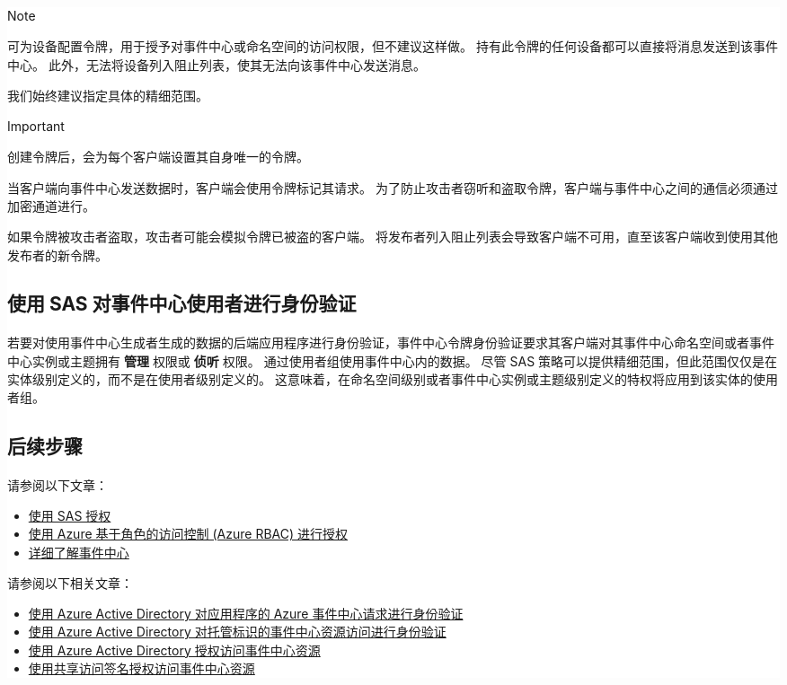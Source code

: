 
> [!NOTE]
> 可为设备配置令牌，用于授予对事件中心或命名空间的访问权限，但不建议这样做。 持有此令牌的任何设备都可以直接将消息发送到该事件中心。 此外，无法将设备列入阻止列表，使其无法向该事件中心发送消息。
> 
> 我们始终建议指定具体的精细范围。

> [!IMPORTANT]
> 创建令牌后，会为每个客户端设置其自身唯一的令牌。
>
> 当客户端向事件中心发送数据时，客户端会使用令牌标记其请求。 为了防止攻击者窃听和盗取令牌，客户端与事件中心之间的通信必须通过加密通道进行。
> 
> 如果令牌被攻击者盗取，攻击者可能会模拟令牌已被盗的客户端。 将发布者列入阻止列表会导致客户端不可用，直至该客户端收到使用其他发布者的新令牌。


## <a name="authenticating-event-hubs-consumers-with-sas"></a>使用 SAS 对事件中心使用者进行身份验证 
若要对使用事件中心生成者生成的数据的后端应用程序进行身份验证，事件中心令牌身份验证要求其客户端对其事件中心命名空间或者事件中心实例或主题拥有 **管理** 权限或 **侦听** 权限。 通过使用者组使用事件中心内的数据。 尽管 SAS 策略可以提供精细范围，但此范围仅仅是在实体级别定义的，而不是在使用者级别定义的。 这意味着，在命名空间级别或者事件中心实例或主题级别定义的特权将应用到该实体的使用者组。

## <a name="next-steps"></a>后续步骤
请参阅以下文章：

- [使用 SAS 授权](authenticate-shared-access-signature.md)
- [使用 Azure 基于角色的访问控制 (Azure RBAC) 进行授权](authenticate-shared-access-signature.md)
- [详细了解事件中心](event-hubs-about.md)

请参阅以下相关文章：

- [使用 Azure Active Directory 对应用程序的 Azure 事件中心请求进行身份验证](authenticate-application.md)
- [使用 Azure Active Directory 对托管标识的事件中心资源访问进行身份验证](authenticate-managed-identity.md)
- [使用 Azure Active Directory 授权访问事件中心资源](authorize-access-azure-active-directory.md)
- [使用共享访问签名授权访问事件中心资源](authorize-access-shared-access-signature.md)
